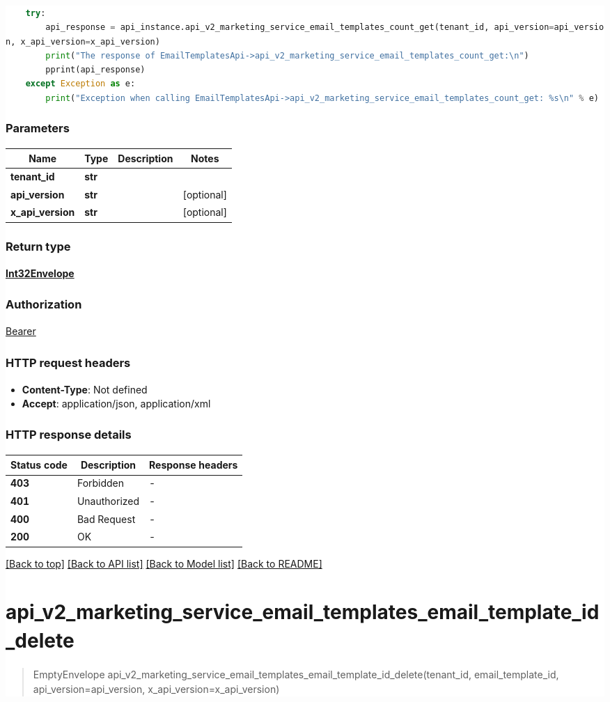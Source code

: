 ```python
    try:
        api_response = api_instance.api_v2_marketing_service_email_templates_count_get(tenant_id, api_version=api_version, x_api_version=x_api_version)
        print("The response of EmailTemplatesApi->api_v2_marketing_service_email_templates_count_get:\n")
        pprint(api_response)
    except Exception as e:
        print("Exception when calling EmailTemplatesApi->api_v2_marketing_service_email_templates_count_get: %s\n" % e)
```



### Parameters


Name | Type | Description  | Notes
------------- | ------------- | ------------- | -------------
 **tenant_id** | **str**|  | 
 **api_version** | **str**|  | [optional] 
 **x_api_version** | **str**|  | [optional] 

### Return type

[**Int32Envelope**](Int32Envelope.md)

### Authorization

[Bearer](../README.md#Bearer)

### HTTP request headers

 - **Content-Type**: Not defined
 - **Accept**: application/json, application/xml

### HTTP response details

| Status code | Description | Response headers |
|-------------|-------------|------------------|
**403** | Forbidden |  -  |
**401** | Unauthorized |  -  |
**400** | Bad Request |  -  |
**200** | OK |  -  |

[[Back to top]](#) [[Back to API list]](../README.md#documentation-for-api-endpoints) [[Back to Model list]](../README.md#documentation-for-models) [[Back to README]](../README.md)

# **api_v2_marketing_service_email_templates_email_template_id_delete**
> EmptyEnvelope api_v2_marketing_service_email_templates_email_template_id_delete(tenant_id, email_template_id, api_version=api_version, x_api_version=x_api_version)

